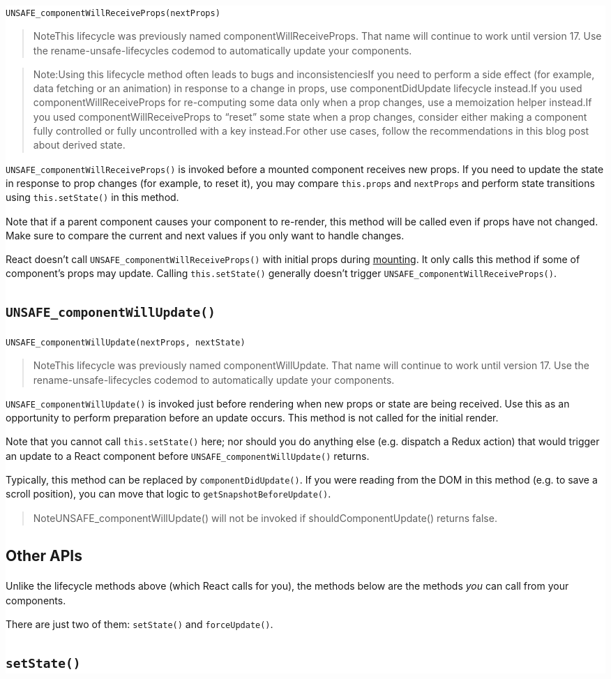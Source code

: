 `UNSAFE_componentWillReceiveProps(nextProps)`

> NoteThis lifecycle was previously named componentWillReceiveProps. That name will continue to work until version 17. Use the rename-unsafe-lifecycles codemod to automatically update your components.

> Note:Using this lifecycle method often leads to bugs and inconsistenciesIf you need to perform a side effect (for example, data fetching or an animation) in response to a change in props, use componentDidUpdate lifecycle instead.If you used componentWillReceiveProps for re-computing some data only when a prop changes, use a memoization helper instead.If you used componentWillReceiveProps to “reset” some state when a prop changes, consider either making a component fully controlled or fully uncontrolled with a key instead.For other use cases, follow the recommendations in this blog post about derived state.

`UNSAFE_componentWillReceiveProps()` is invoked before a mounted component receives new props. If you need to update the state in response to prop changes (for example, to reset it), you may compare `this.props` and `nextProps` and perform state transitions using `this.setState()` in this method.

Note that if a parent component causes your component to re-render, this method will be called even if props have not changed. Make sure to compare the current and next values if you only want to handle changes.

React doesn’t call `UNSAFE_componentWillReceiveProps()` with initial props during [mounting](https://reactjs.org/docs/react-component.html#mounting). It only calls this method if some of component’s props may update. Calling `this.setState()` generally doesn’t trigger `UNSAFE_componentWillReceiveProps()`.

## `UNSAFE_componentWillUpdate()`

`UNSAFE_componentWillUpdate(nextProps, nextState)`

> NoteThis lifecycle was previously named componentWillUpdate. That name will continue to work until version 17. Use the rename-unsafe-lifecycles codemod to automatically update your components.

`UNSAFE_componentWillUpdate()` is invoked just before rendering when new props or state are being received. Use this as an opportunity to perform preparation before an update occurs. This method is not called for the initial render.

Note that you cannot call `this.setState()` here; nor should you do anything else (e.g. dispatch a Redux action) that would trigger an update to a React component before `UNSAFE_componentWillUpdate()` returns.

Typically, this method can be replaced by `componentDidUpdate()`. If you were reading from the DOM in this method (e.g. to save a scroll position), you can move that logic to `getSnapshotBeforeUpdate()`.

> NoteUNSAFE\_componentWillUpdate() will not be invoked if shouldComponentUpdate() returns false.

## Other APIs

Unlike the lifecycle methods above (which React calls for you), the methods below are the methods _you_ can call from your components.

There are just two of them: `setState()` and `forceUpdate()`.

## `setState()`
